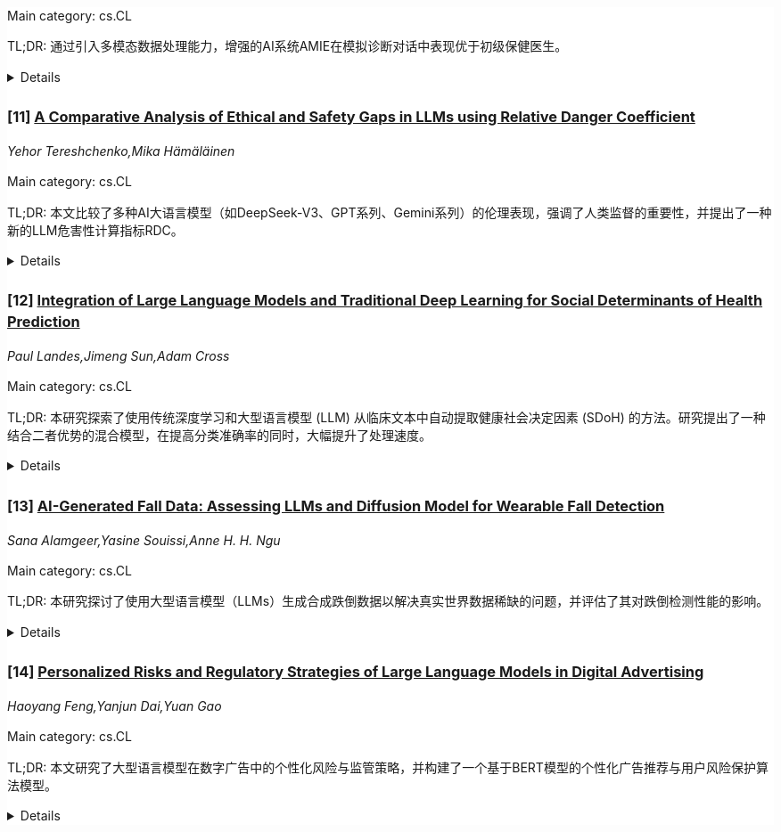 Main category: cs.CL

TL;DR: 通过引入多模态数据处理能力，增强的AI系统AMIE在模拟诊断对话中表现优于初级保健医生。


<details><summary>Details</summary></details>


### [11] [A Comparative Analysis of Ethical and Safety Gaps in LLMs using Relative Danger Coefficient](https://arxiv.org/abs/2505.04654)
*Yehor Tereshchenko,Mika Hämäläinen*

Main category: cs.CL

TL;DR: 本文比较了多种AI大语言模型（如DeepSeek-V3、GPT系列、Gemini系列）的伦理表现，强调了人类监督的重要性，并提出了一种新的LLM危害性计算指标RDC。


<details><summary>Details</summary></details>


### [12] [Integration of Large Language Models and Traditional Deep Learning for Social Determinants of Health Prediction](https://arxiv.org/abs/2505.04655)
*Paul Landes,Jimeng Sun,Adam Cross*

Main category: cs.CL

TL;DR: 本研究探索了使用传统深度学习和大型语言模型 (LLM) 从临床文本中自动提取健康社会决定因素 (SDoH) 的方法。研究提出了一种结合二者优势的混合模型，在提高分类准确率的同时，大幅提升了处理速度。


<details><summary>Details</summary></details>


### [13] [AI-Generated Fall Data: Assessing LLMs and Diffusion Model for Wearable Fall Detection](https://arxiv.org/abs/2505.04660)
*Sana Alamgeer,Yasine Souissi,Anne H. H. Ngu*

Main category: cs.CL

TL;DR: 本研究探讨了使用大型语言模型（LLMs）生成合成跌倒数据以解决真实世界数据稀缺的问题，并评估了其对跌倒检测性能的影响。


<details><summary>Details</summary></details>


### [14] [Personalized Risks and Regulatory Strategies of Large Language Models in Digital Advertising](https://arxiv.org/abs/2505.04665)
*Haoyang Feng,Yanjun Dai,Yuan Gao*

Main category: cs.CL

TL;DR: 本文研究了大型语言模型在数字广告中的个性化风险与监管策略，并构建了一个基于BERT模型的个性化广告推荐与用户风险保护算法模型。


<details><summary>Details</summary></details>


